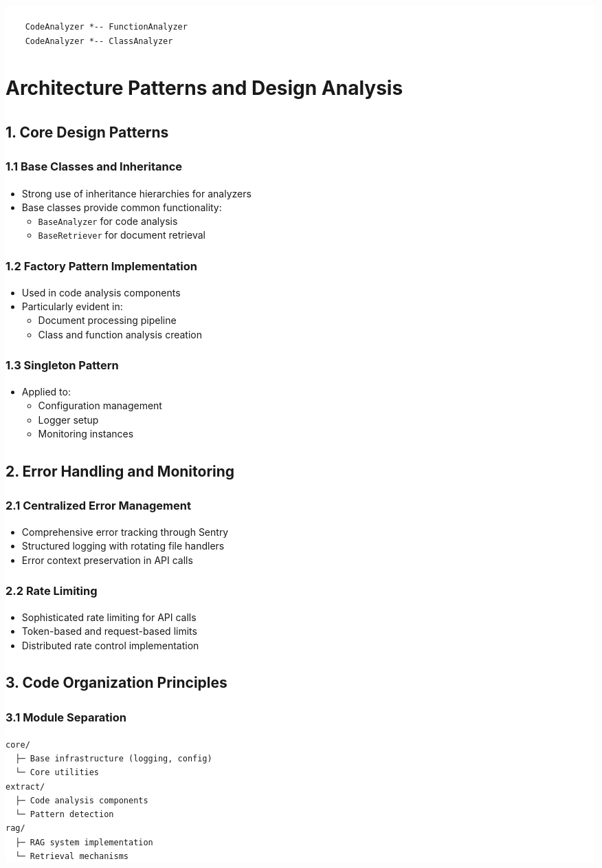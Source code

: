 ```mermaid
    
    CodeAnalyzer *-- FunctionAnalyzer
    CodeAnalyzer *-- ClassAnalyzer
```


# Architecture Patterns and Design Analysis

## 1. Core Design Patterns

### 1.1 Base Classes and Inheritance
- Strong use of inheritance hierarchies for analyzers
- Base classes provide common functionality:
  - `BaseAnalyzer` for code analysis
  - `BaseRetriever` for document retrieval

### 1.2 Factory Pattern Implementation
- Used in code analysis components
- Particularly evident in:
  - Document processing pipeline
  - Class and function analysis creation

### 1.3 Singleton Pattern
- Applied to:
  - Configuration management
  - Logger setup
  - Monitoring instances

## 2. Error Handling and Monitoring

### 2.1 Centralized Error Management
- Comprehensive error tracking through Sentry
- Structured logging with rotating file handlers
- Error context preservation in API calls

### 2.2 Rate Limiting
- Sophisticated rate limiting for API calls
- Token-based and request-based limits
- Distributed rate control implementation

## 3. Code Organization Principles

### 3.1 Module Separation
```
core/
  ├─ Base infrastructure (logging, config)
  └─ Core utilities
extract/
  ├─ Code analysis components
  └─ Pattern detection
rag/
  ├─ RAG system implementation
  └─ Retrieval mechanisms
```
